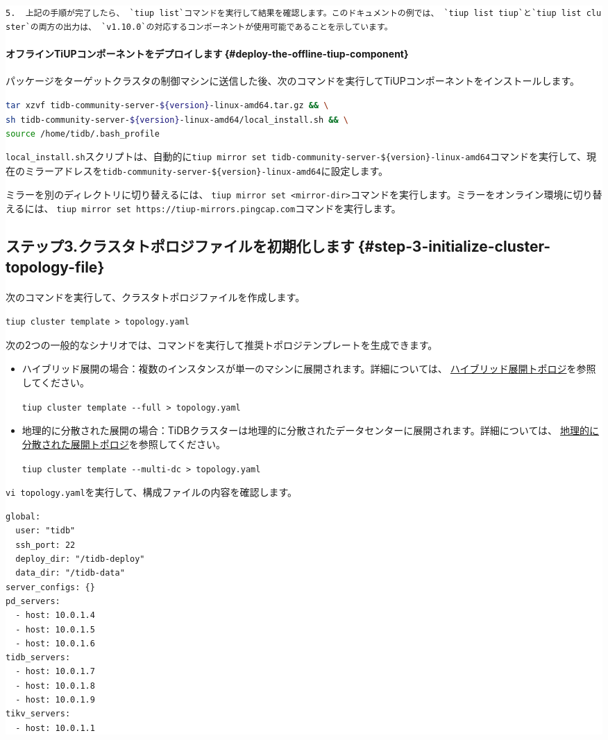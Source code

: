     5.  上記の手順が完了したら、 `tiup list`コマンドを実行して結果を確認します。このドキュメントの例では、 `tiup list tiup`と`tiup list cluster`の両方の出力は、 `v1.10.0`の対応するコンポーネントが使用可能であることを示しています。

#### オフラインTiUPコンポーネントをデプロイします {#deploy-the-offline-tiup-component}

パッケージをターゲットクラスタの制御マシンに送信した後、次のコマンドを実行してTiUPコンポーネントをインストールします。


```bash
tar xzvf tidb-community-server-${version}-linux-amd64.tar.gz && \
sh tidb-community-server-${version}-linux-amd64/local_install.sh && \
source /home/tidb/.bash_profile
```

`local_install.sh`スクリプトは、自動的に`tiup mirror set tidb-community-server-${version}-linux-amd64`コマンドを実行して、現在のミラーアドレスを`tidb-community-server-${version}-linux-amd64`に設定します。

ミラーを別のディレクトリに切り替えるには、 `tiup mirror set <mirror-dir>`コマンドを実行します。ミラーをオンライン環境に切り替えるには、 `tiup mirror set https://tiup-mirrors.pingcap.com`コマンドを実行します。

</div>
</SimpleTab>

## ステップ3.クラスタトポロジファイルを初期化します {#step-3-initialize-cluster-topology-file}

次のコマンドを実行して、クラスタトポロジファイルを作成します。


```shell
tiup cluster template > topology.yaml
```

次の2つの一般的なシナリオでは、コマンドを実行して推奨トポロジテンプレートを生成できます。

-   ハイブリッド展開の場合：複数のインスタンスが単一のマシンに展開されます。詳細については、 [ハイブリッド展開トポロジ](/hybrid-deployment-topology.md)を参照してください。

    
    ```shell
    tiup cluster template --full > topology.yaml
    ```

-   地理的に分散された展開の場合：TiDBクラスターは地理的に分散されたデータセンターに展開されます。詳細については、 [地理的に分散された展開トポロジ](/geo-distributed-deployment-topology.md)を参照してください。

    
    ```shell
    tiup cluster template --multi-dc > topology.yaml
    ```

`vi topology.yaml`を実行して、構成ファイルの内容を確認します。


```shell
global:
  user: "tidb"
  ssh_port: 22
  deploy_dir: "/tidb-deploy"
  data_dir: "/tidb-data"
server_configs: {}
pd_servers:
  - host: 10.0.1.4
  - host: 10.0.1.5
  - host: 10.0.1.6
tidb_servers:
  - host: 10.0.1.7
  - host: 10.0.1.8
  - host: 10.0.1.9
tikv_servers:
  - host: 10.0.1.1
```